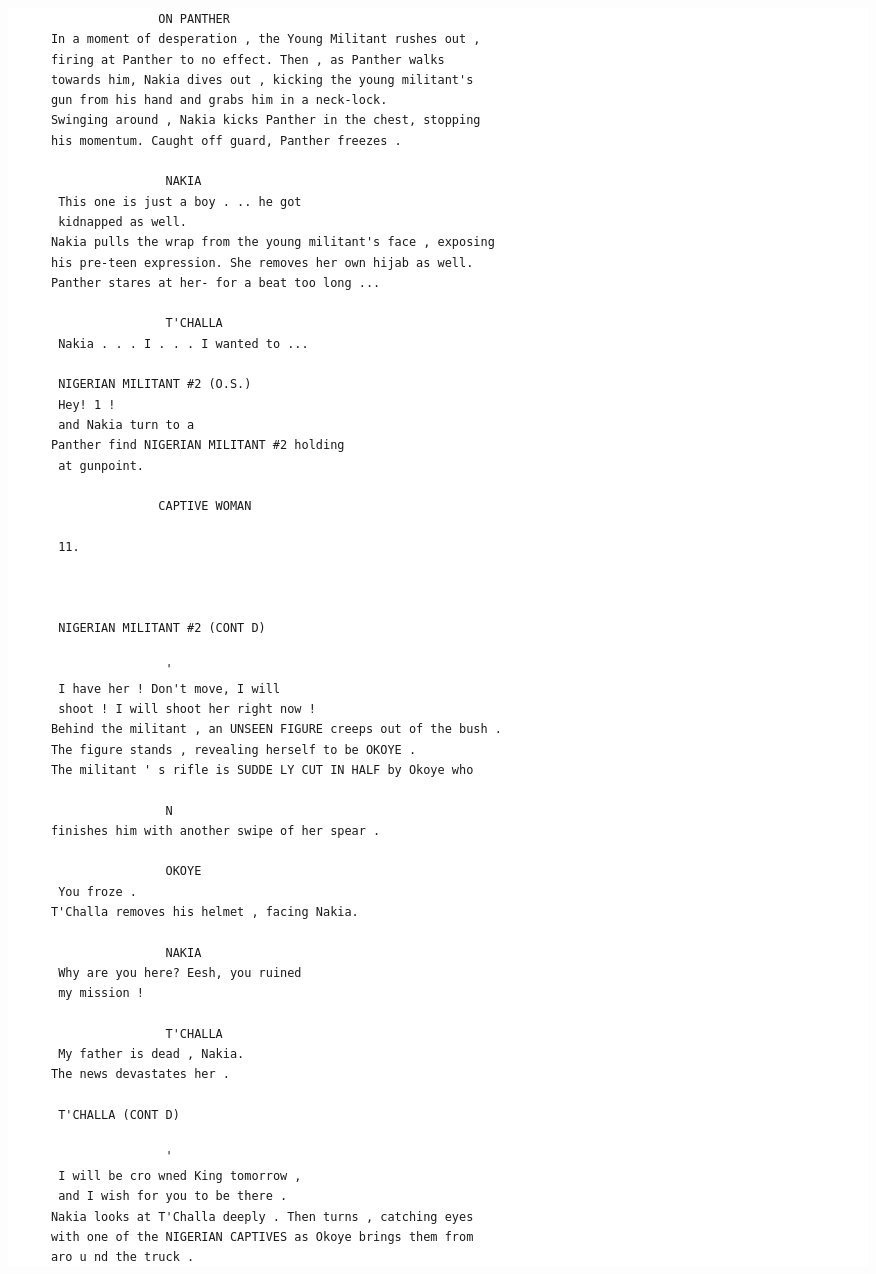                          ON PANTHER
          In a moment of desperation , the Young Militant rushes out ,
          firing at Panther to no effect. Then , as Panther walks
          towards him, Nakia dives out , kicking the young militant's
          gun from his hand and grabs him in a neck-lock.
          Swinging around , Nakia kicks Panther in the chest, stopping
          his momentum. Caught off guard, Panther freezes .

                          NAKIA
           This one is just a boy . .. he got
           kidnapped as well.
          Nakia pulls the wrap from the young militant's face , exposing
          his pre-teen expression. She removes her own hijab as well.
          Panther stares at her- for a beat too long ...

                          T'CHALLA
           Nakia . . . I . . . I wanted to ...

           NIGERIAN MILITANT #2 (O.S.)
           Hey! 1 !
           and Nakia turn to a
          Panther find NIGERIAN MILITANT #2 holding
           at gunpoint.

                         CAPTIVE WOMAN

           11.

                         

           NIGERIAN MILITANT #2 (CONT D)

                          '
           I have her ! Don't move, I will
           shoot ! I will shoot her right now !
          Behind the militant , an UNSEEN FIGURE creeps out of the bush .
          The figure stands , revealing herself to be OKOYE .
          The militant ' s rifle is SUDDE LY CUT IN HALF by Okoye who

                          N
          finishes him with another swipe of her spear .

                          OKOYE
           You froze .
          T'Challa removes his helmet , facing Nakia.

                          NAKIA
           Why are you here? Eesh, you ruined
           my mission !

                          T'CHALLA
           My father is dead , Nakia.
          The news devastates her .

           T'CHALLA (CONT D)

                          '
           I will be cro wned King tomorrow ,
           and I wish for you to be there .
          Nakia looks at T'Challa deeply . Then turns , catching eyes
          with one of the NIGERIAN CAPTIVES as Okoye brings them from
          aro u nd the truck .
